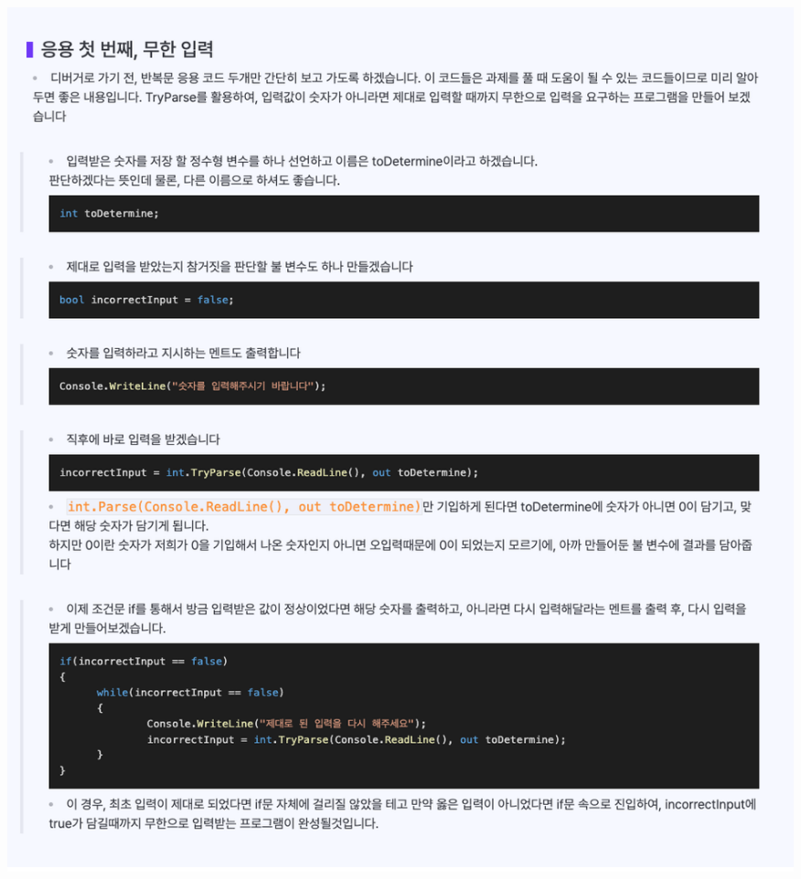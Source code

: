 ![ddd](https://github.com/PHSTD/Study/blob/main/TIL/KGA/C%23/03.%ED%94%84%EB%A1%9C%EA%B7%B8%EB%9E%98%EB%B0%8D%20%EC%96%B8%EC%96%B4%20%ED%99%9C%EC%9A%A9%20%EA%B8%B0%EC%88%A0/05.%EC%B0%B8%EA%B3%A0%201.png)
